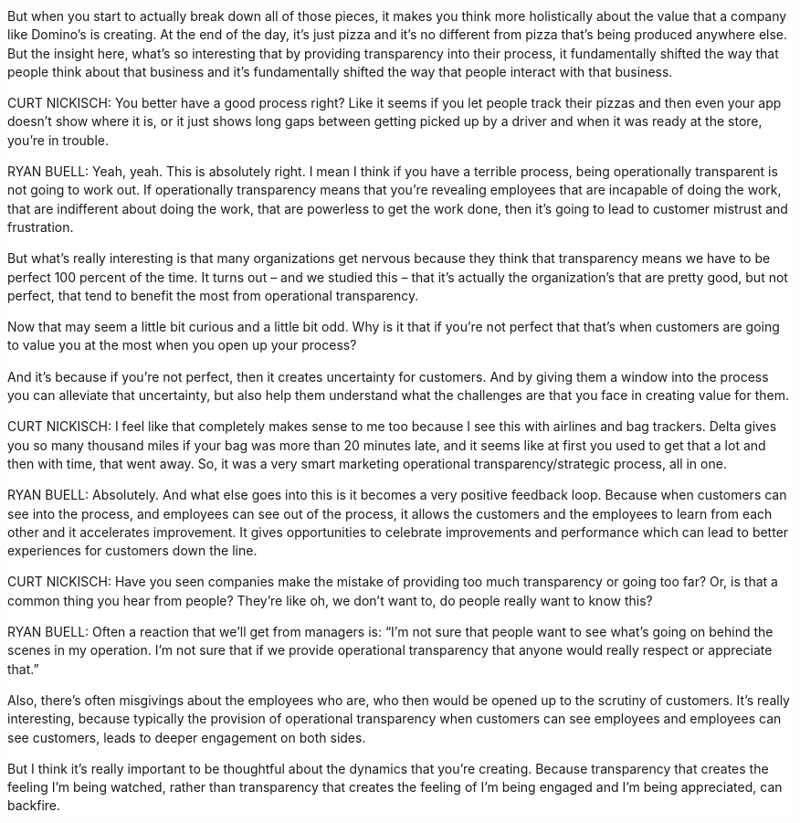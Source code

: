 But when you start to actually break down all of those pieces, it makes you think more holistically about the value that a company like Domino’s is creating.  At the end of the day, it’s just pizza and it’s no different from pizza that’s being produced anywhere else.  But the insight here, what’s so interesting that by providing transparency into their process, it fundamentally shifted the way that people think about that business and it’s fundamentally shifted the way that people interact with that business.

CURT NICKISCH: You better have a good process right?  Like it seems if you let people track their pizzas and then even your app doesn’t show where it is, or it just shows long gaps between getting picked up by a driver and when it was ready at the store, you’re in trouble.

RYAN BUELL:  Yeah, yeah.  This is absolutely right.  I mean I think if you have a terrible process, being operationally transparent is not going to work out.  If operationally transparency means that you’re revealing employees that are incapable of doing the work, that are indifferent about doing the work, that are powerless to get the work done, then it’s going to lead to customer mistrust and frustration.

But what’s really interesting is that many organizations get nervous because they think that transparency means we have to be perfect 100 percent of the time.  It turns out – and we studied this – that it’s actually the organization’s that are pretty good, but not perfect, that tend to benefit the most from operational transparency.

Now that may seem a little bit curious and a little bit odd.  Why is it that if you’re not perfect that that’s when customers are going to value you at the most when you open up your process?

And it’s because if you’re not perfect, then it creates uncertainty for customers.  And by giving them a window into the process you can alleviate that uncertainty, but also help them understand what the challenges are that you face in creating value for them.

CURT NICKISCH: I feel like that completely makes sense to me too because I see this with airlines and bag trackers.  Delta gives you so many thousand miles if your bag was more than 20 minutes late, and it seems like at first you used to get that a lot and then with time, that went away.  So, it was a very smart marketing operational transparency/strategic process, all in one.

RYAN BUELL:  Absolutely. And what else goes into this is it becomes a very positive feedback loop.  Because when customers can see into the process, and employees can see out of the process, it allows the customers and the employees to learn from each other and it accelerates improvement.  It gives opportunities to celebrate improvements and performance which can lead to better experiences for customers down the line.

CURT NICKISCH: Have you seen companies make the mistake of providing too much transparency or going too far?  Or, is that a common thing you hear from people?  They’re like oh, we don’t want to, do people really want to know this?

RYAN BUELL:  Often a reaction that we’ll get from managers is: “I’m not sure that people want to see what’s going on behind the scenes in my operation.  I’m not sure that if we provide operational transparency that anyone would really respect or appreciate that.”

Also, there’s often misgivings about the employees who are, who then would be opened up to the scrutiny of customers.  It’s really interesting, because typically the provision of operational transparency when customers can see employees and employees can see customers, leads to deeper engagement on both sides.

But I think it’s really important to be thoughtful about the dynamics that you’re creating.  Because transparency that creates the feeling I’m being watched, rather than transparency that creates the feeling of I’m being engaged and I’m being appreciated, can backfire.
